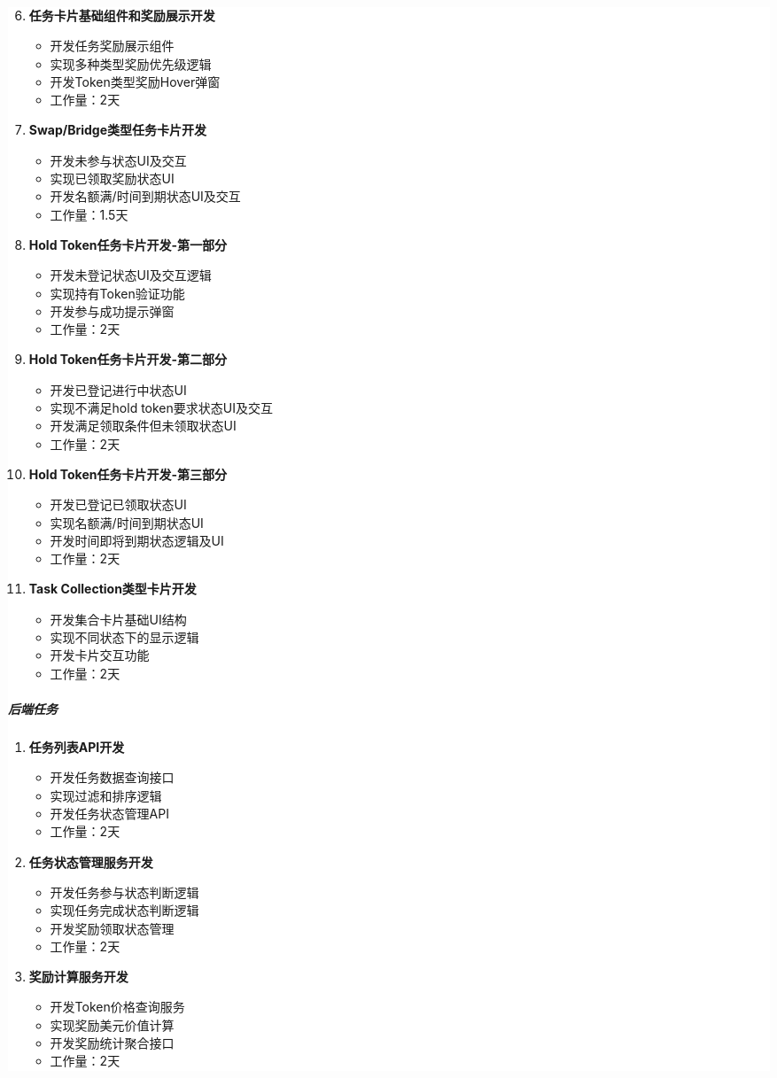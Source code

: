 6. **任务卡片基础组件和奖励展示开发**
   - 开发任务奖励展示组件
   - 实现多种类型奖励优先级逻辑
   - 开发Token类型奖励Hover弹窗
   - 工作量：2天

7. **Swap/Bridge类型任务卡片开发**
   - 开发未参与状态UI及交互
   - 实现已领取奖励状态UI
   - 开发名额满/时间到期状态UI及交互
   - 工作量：1.5天

8. **Hold Token任务卡片开发-第一部分**
   - 开发未登记状态UI及交互逻辑
   - 实现持有Token验证功能
   - 开发参与成功提示弹窗
   - 工作量：2天

9. **Hold Token任务卡片开发-第二部分**
   - 开发已登记进行中状态UI
   - 实现不满足hold token要求状态UI及交互
   - 开发满足领取条件但未领取状态UI
   - 工作量：2天

10. **Hold Token任务卡片开发-第三部分**
    - 开发已登记已领取状态UI
    - 实现名额满/时间到期状态UI
    - 开发时间即将到期状态逻辑及UI
    - 工作量：2天

11. **Task Collection类型卡片开发**
    - 开发集合卡片基础UI结构
    - 实现不同状态下的显示逻辑
    - 开发卡片交互功能
    - 工作量：2天

##### 后端任务
1. **任务列表API开发**
   - 开发任务数据查询接口
   - 实现过滤和排序逻辑
   - 开发任务状态管理API
   - 工作量：2天

2. **任务状态管理服务开发**
   - 开发任务参与状态判断逻辑
   - 实现任务完成状态判断逻辑
   - 开发奖励领取状态管理
   - 工作量：2天

3. **奖励计算服务开发**
   - 开发Token价格查询服务
   - 实现奖励美元价值计算
   - 开发奖励统计聚合接口
   - 工作量：2天
